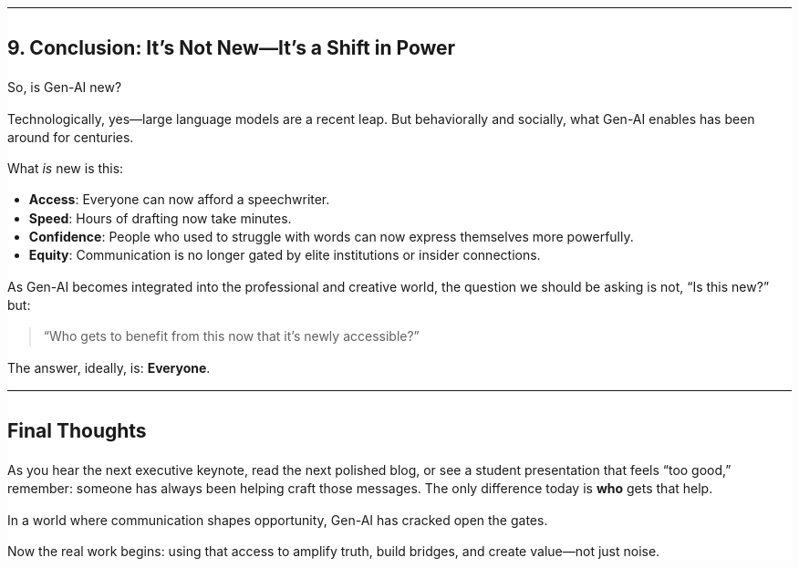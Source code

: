- - -

## 9. Conclusion: It’s Not New—It’s a Shift in Power

So, is Gen-AI new?

Technologically, yes—large language models are a recent leap. But behaviorally and socially, what Gen-AI enables has been around for centuries.

What *is* new is this:

* **Access**: Everyone can now afford a speechwriter.
* **Speed**: Hours of drafting now take minutes.
* **Confidence**: People who used to struggle with words can now express themselves more powerfully.
* **Equity**: Communication is no longer gated by elite institutions or insider connections.

As Gen-AI becomes integrated into the professional and creative world, the question we should be asking is not, “Is this new?” but:

> “Who gets to benefit from this now that it’s newly accessible?”

The answer, ideally, is: **Everyone**.

- - -

## Final Thoughts

As you hear the next executive keynote, read the next polished blog, or see a student presentation that feels “too good,” remember: someone has always been helping craft those messages. The only difference today is **who** gets that help.

In a world where communication shapes opportunity, Gen-AI has cracked open the gates.

Now the real work begins: using that access to amplify truth, build bridges, and create value—not just noise.